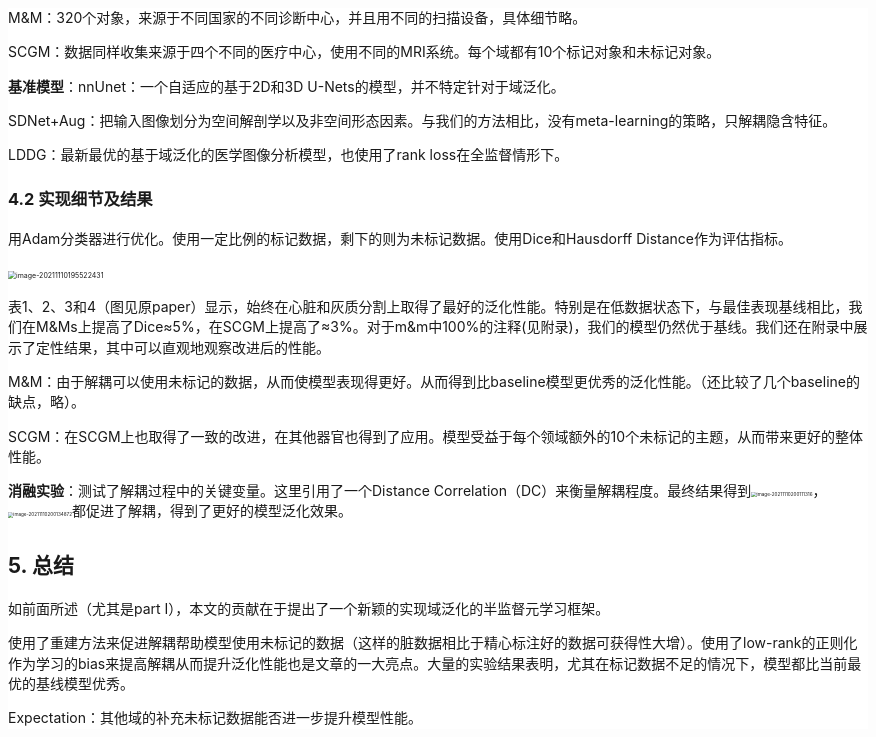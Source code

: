 M&M：320个对象，来源于不同国家的不同诊断中心，并且用不同的扫描设备，具体细节略。

SCGM：数据同样收集来源于四个不同的医疗中心，使用不同的MRI系统。每个域都有10个标记对象和未标记对象。

**基准模型**：nnUnet：一个自适应的基于2D和3D U-Nets的模型，并不特定针对于域泛化。

SDNet+Aug：把输入图像划分为空间解剖学以及非空间形态因素。与我们的方法相比，没有meta-learning的策略，只解耦隐含特征。

LDDG：最新最优的基于域泛化的医学图像分析模型，也使用了rank loss在全监督情形下。



### 4.2 实现细节及结果
用Adam分类器进行优化。使用一定比例的标记数据，剩下的则为未标记数据。使用Dice和Hausdorff
Distance作为评估指标。

<img src="C:\Users\Hz\AppData\Roaming\Typora\typora-user-images\image-20211110195522431.png" alt="image-20211110195522431" style="zoom:50%;" />

表1、2、3和4（图见原paper）显示，始终在心脏和灰质分割上取得了最好的泛化性能。特别是在低数据状态下，与最佳表现基线相比，我们在M&Ms上提高了Dice≈5%，在SCGM上提高了≈3%。对于m&m中100%的注释(见附录)，我们的模型仍然优于基线。我们还在附录中展示了定性结果，其中可以直观地观察改进后的性能。

M&M：由于解耦可以使用未标记的数据，从而使模型表现得更好。从而得到比baseline模型更优秀的泛化性能。（还比较了几个baseline的缺点，略）。

SCGM：在SCGM上也取得了一致的改进，在其他器官也得到了应用。模型受益于每个领域额外的10个未标记的主题，从而带来更好的整体性能。

**消融实验**：测试了解耦过程中的关键变量。这里引用了一个Distance Correlation（DC）来衡量解耦程度。最终结果得到<img src="C:\Users\Hz\AppData\Roaming\Typora\typora-user-images\image-20211110200111316.png" alt="image-20211110200111316" style="zoom:33%;" />，<img src="C:\Users\Hz\AppData\Roaming\Typora\typora-user-images\image-20211110200134872.png" alt="image-20211110200134872" style="zoom:33%;" />都促进了解耦，得到了更好的模型泛化效果。

## 5. 总结
如前面所述（尤其是part I），本文的贡献在于提出了一个新颖的实现域泛化的半监督元学习框架。

使用了重建方法来促进解耦帮助模型使用未标记的数据（这样的脏数据相比于精心标注好的数据可获得性大增）。使用了low-rank的正则化作为学习的bias来提高解耦从而提升泛化性能也是文章的一大亮点。大量的实验结果表明，尤其在标记数据不足的情况下，模型都比当前最优的基线模型优秀。

Expectation：其他域的补充未标记数据能否进一步提升模型性能。
